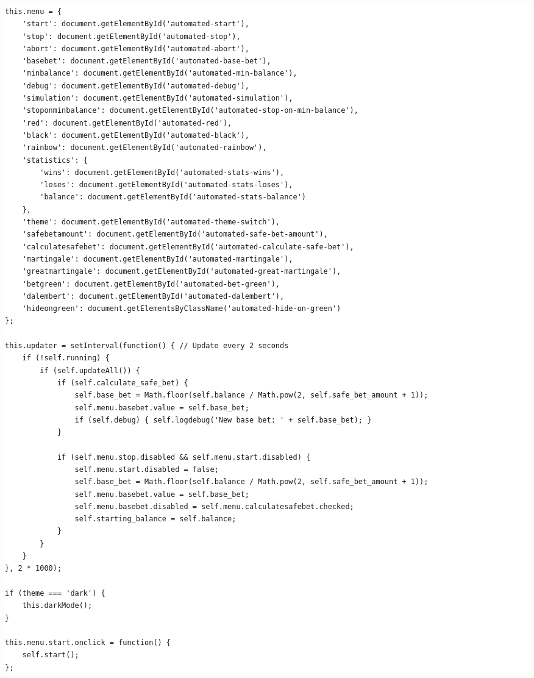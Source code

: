     this.menu = {
        'start': document.getElementById('automated-start'),
        'stop': document.getElementById('automated-stop'),
        'abort': document.getElementById('automated-abort'),
        'basebet': document.getElementById('automated-base-bet'),
        'minbalance': document.getElementById('automated-min-balance'),
        'debug': document.getElementById('automated-debug'),
        'simulation': document.getElementById('automated-simulation'),
        'stoponminbalance': document.getElementById('automated-stop-on-min-balance'),
        'red': document.getElementById('automated-red'),
        'black': document.getElementById('automated-black'),
        'rainbow': document.getElementById('automated-rainbow'),
        'statistics': {
            'wins': document.getElementById('automated-stats-wins'),
            'loses': document.getElementById('automated-stats-loses'),
            'balance': document.getElementById('automated-stats-balance')
        },
        'theme': document.getElementById('automated-theme-switch'),
		'safebetamount': document.getElementById('automated-safe-bet-amount'),
		'calculatesafebet': document.getElementById('automated-calculate-safe-bet'),
        'martingale': document.getElementById('automated-martingale'),
        'greatmartingale': document.getElementById('automated-great-martingale'),
        'betgreen': document.getElementById('automated-bet-green'),
        'dalembert': document.getElementById('automated-dalembert'),
        'hideongreen': document.getElementsByClassName('automated-hide-on-green')
    };

    this.updater = setInterval(function() { // Update every 2 seconds
        if (!self.running) {
            if (self.updateAll()) {
				if (self.calculate_safe_bet) {
					self.base_bet = Math.floor(self.balance / Math.pow(2, self.safe_bet_amount + 1));
					self.menu.basebet.value = self.base_bet;
                    if (self.debug) { self.logdebug('New base bet: ' + self.base_bet); }
				}
				
				if (self.menu.stop.disabled && self.menu.start.disabled) {
					self.menu.start.disabled = false;
                    self.base_bet = Math.floor(self.balance / Math.pow(2, self.safe_bet_amount + 1));
                    self.menu.basebet.value = self.base_bet;
					self.menu.basebet.disabled = self.menu.calculatesafebet.checked;
					self.starting_balance = self.balance;
				}
            }
        }
    }, 2 * 1000);

    if (theme === 'dark') {
        this.darkMode();
    }

    this.menu.start.onclick = function() {
		self.start();
	};
